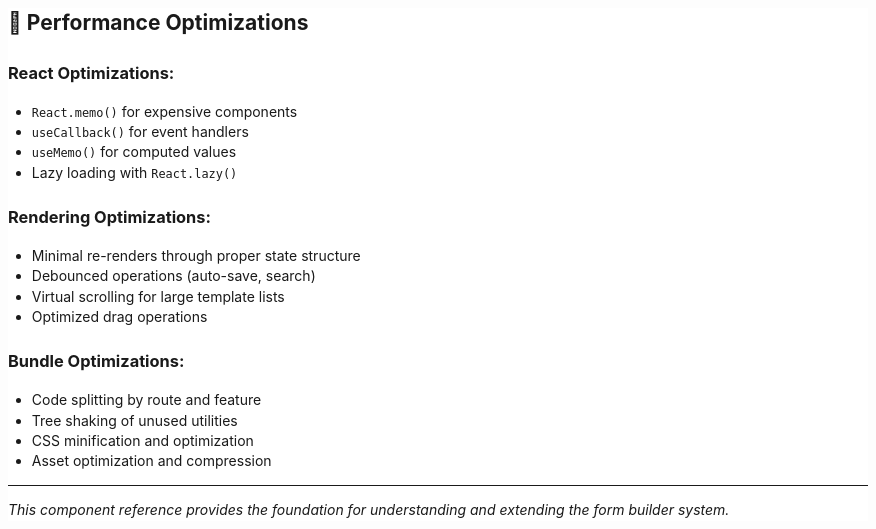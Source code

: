 
## 🚀 Performance Optimizations

### **React Optimizations**:
- `React.memo()` for expensive components
- `useCallback()` for event handlers
- `useMemo()` for computed values
- Lazy loading with `React.lazy()`

### **Rendering Optimizations**:
- Minimal re-renders through proper state structure
- Debounced operations (auto-save, search)
- Virtual scrolling for large template lists
- Optimized drag operations

### **Bundle Optimizations**:
- Code splitting by route and feature
- Tree shaking of unused utilities
- CSS minification and optimization
- Asset optimization and compression

---

*This component reference provides the foundation for understanding and extending the form builder system.*